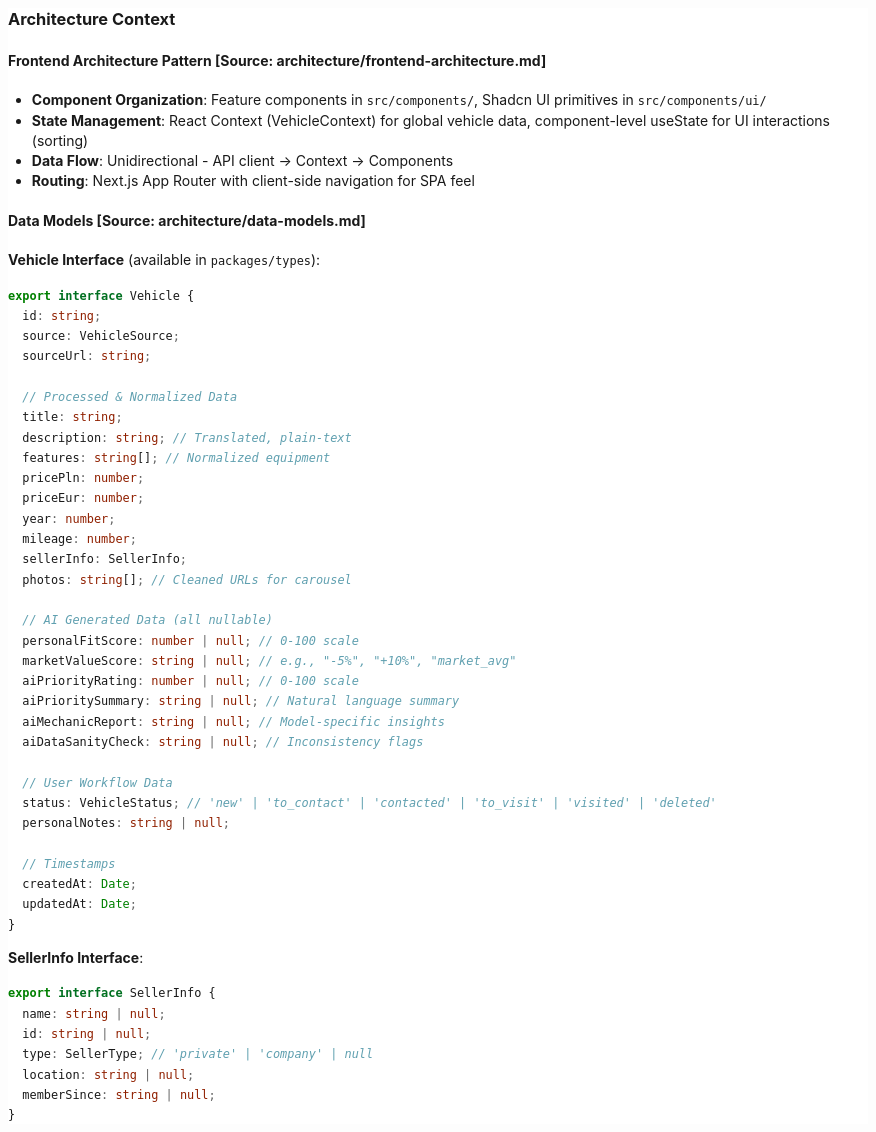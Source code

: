 ### Architecture Context

#### Frontend Architecture Pattern [Source: architecture/frontend-architecture.md]
- **Component Organization**: Feature components in `src/components/`, Shadcn UI primitives in `src/components/ui/`
- **State Management**: React Context (VehicleContext) for global vehicle data, component-level useState for UI interactions (sorting)
- **Data Flow**: Unidirectional - API client → Context → Components
- **Routing**: Next.js App Router with client-side navigation for SPA feel

#### Data Models [Source: architecture/data-models.md]

**Vehicle Interface** (available in `packages/types`):
```typescript
export interface Vehicle {
  id: string;
  source: VehicleSource;
  sourceUrl: string;

  // Processed & Normalized Data
  title: string;
  description: string; // Translated, plain-text
  features: string[]; // Normalized equipment
  pricePln: number;
  priceEur: number;
  year: number;
  mileage: number;
  sellerInfo: SellerInfo;
  photos: string[]; // Cleaned URLs for carousel

  // AI Generated Data (all nullable)
  personalFitScore: number | null; // 0-100 scale
  marketValueScore: string | null; // e.g., "-5%", "+10%", "market_avg"
  aiPriorityRating: number | null; // 0-100 scale
  aiPrioritySummary: string | null; // Natural language summary
  aiMechanicReport: string | null; // Model-specific insights
  aiDataSanityCheck: string | null; // Inconsistency flags

  // User Workflow Data
  status: VehicleStatus; // 'new' | 'to_contact' | 'contacted' | 'to_visit' | 'visited' | 'deleted'
  personalNotes: string | null;

  // Timestamps
  createdAt: Date;
  updatedAt: Date;
}
```

**SellerInfo Interface**:
```typescript
export interface SellerInfo {
  name: string | null;
  id: string | null;
  type: SellerType; // 'private' | 'company' | null
  location: string | null;
  memberSince: string | null;
}
```

